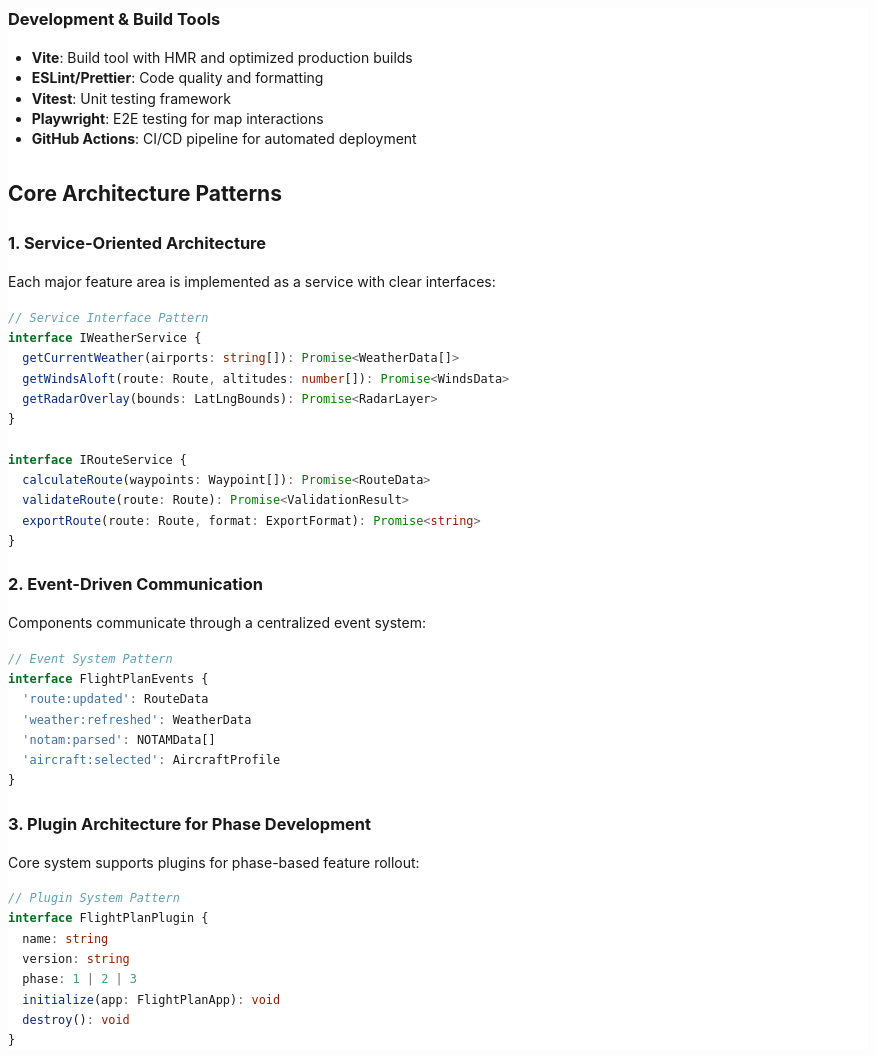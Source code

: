 ### Development & Build Tools
- **Vite**: Build tool with HMR and optimized production builds
- **ESLint/Prettier**: Code quality and formatting
- **Vitest**: Unit testing framework
- **Playwright**: E2E testing for map interactions
- **GitHub Actions**: CI/CD pipeline for automated deployment

## Core Architecture Patterns

### 1. Service-Oriented Architecture
Each major feature area is implemented as a service with clear interfaces:

```typescript
// Service Interface Pattern
interface IWeatherService {
  getCurrentWeather(airports: string[]): Promise<WeatherData[]>
  getWindsAloft(route: Route, altitudes: number[]): Promise<WindsData>
  getRadarOverlay(bounds: LatLngBounds): Promise<RadarLayer>
}

interface IRouteService {
  calculateRoute(waypoints: Waypoint[]): Promise<RouteData>
  validateRoute(route: Route): Promise<ValidationResult>
  exportRoute(route: Route, format: ExportFormat): Promise<string>
}
```

### 2. Event-Driven Communication
Components communicate through a centralized event system:

```typescript
// Event System Pattern
interface FlightPlanEvents {
  'route:updated': RouteData
  'weather:refreshed': WeatherData
  'notam:parsed': NOTAMData[]
  'aircraft:selected': AircraftProfile
}
```

### 3. Plugin Architecture for Phase Development
Core system supports plugins for phase-based feature rollout:

```typescript
// Plugin System Pattern
interface FlightPlanPlugin {
  name: string
  version: string
  phase: 1 | 2 | 3
  initialize(app: FlightPlanApp): void
  destroy(): void
}
```

